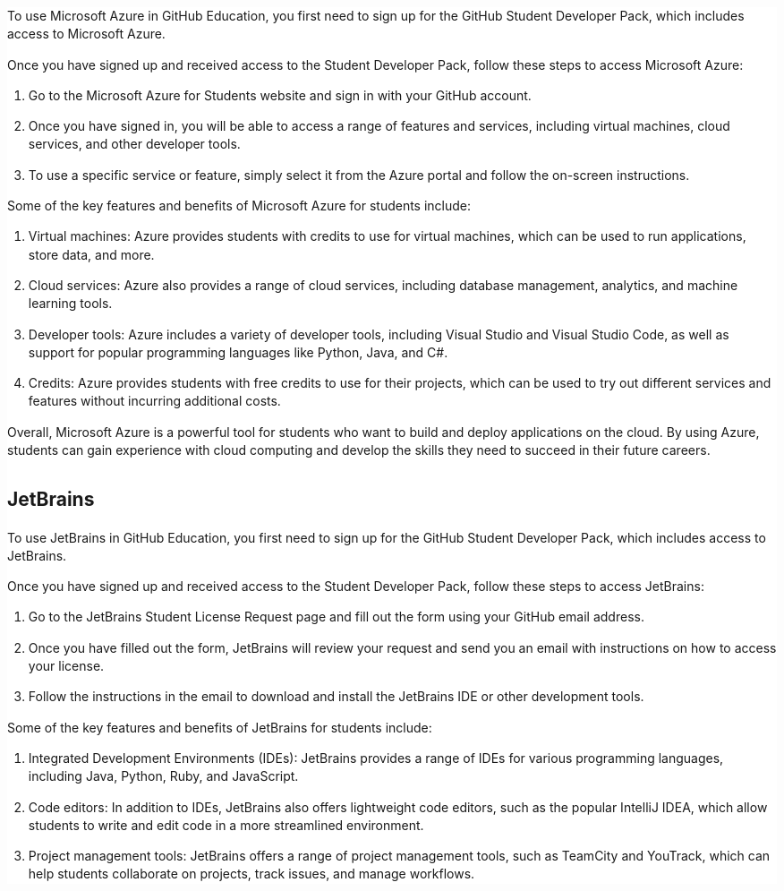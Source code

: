 To use Microsoft Azure in GitHub Education, you first need to sign up for the GitHub Student Developer Pack, which includes access to Microsoft Azure.

Once you have signed up and received access to the Student Developer Pack, follow these steps to access Microsoft Azure:

1. Go to the Microsoft Azure for Students website and sign in with your GitHub account.

2. Once you have signed in, you will be able to access a range of features and services, including virtual machines, cloud services, and other developer tools.

3. To use a specific service or feature, simply select it from the Azure portal and follow the on-screen instructions.

Some of the key features and benefits of Microsoft Azure for students include:

1. Virtual machines: Azure provides students with credits to use for virtual machines, which can be used to run applications, store data, and more.

2. Cloud services: Azure also provides a range of cloud services, including database management, analytics, and machine learning tools.

3. Developer tools: Azure includes a variety of developer tools, including Visual Studio and Visual Studio Code, as well as support for popular programming languages like Python, Java, and C#.

4. Credits: Azure provides students with free credits to use for their projects, which can be used to try out different services and features without incurring additional costs.

Overall, Microsoft Azure is a powerful tool for students who want to build and deploy applications on the cloud. By using Azure, students can gain experience with cloud computing and develop the skills they need to succeed in their future careers.

## JetBrains

To use JetBrains in GitHub Education, you first need to sign up for the GitHub Student Developer Pack, which includes access to JetBrains.

Once you have signed up and received access to the Student Developer Pack, follow these steps to access JetBrains:

1. Go to the JetBrains Student License Request page and fill out the form using your GitHub email address.

2. Once you have filled out the form, JetBrains will review your request and send you an email with instructions on how to access your license.

3. Follow the instructions in the email to download and install the JetBrains IDE or other development tools.

Some of the key features and benefits of JetBrains for students include:

1. Integrated Development Environments (IDEs): JetBrains provides a range of IDEs for various programming languages, including Java, Python, Ruby, and JavaScript.

2. Code editors: In addition to IDEs, JetBrains also offers lightweight code editors, such as the popular IntelliJ IDEA, which allow students to write and edit code in a more streamlined environment.

3. Project management tools: JetBrains offers a range of project management tools, such as TeamCity and YouTrack, which can help students collaborate on projects, track issues, and manage workflows.
